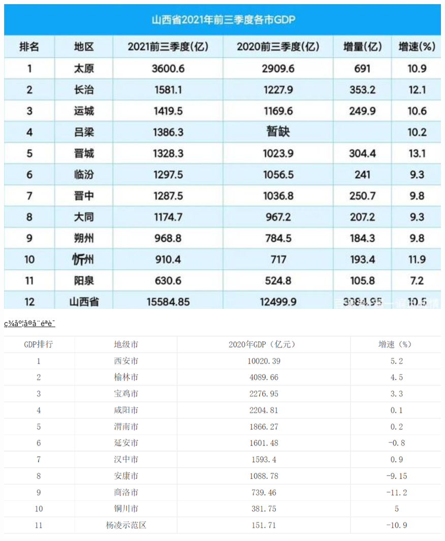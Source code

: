 ![](images/btnews/0301_0400/0364/media/image36.png)

[ç¾åº¦å®å¨éªè¯](https://baijiahao.baidu.com/s?id=1715960032353395018&wfr=spider&for=pc)

![](images/btnews/0301_0400/0364/media/image37.png)
